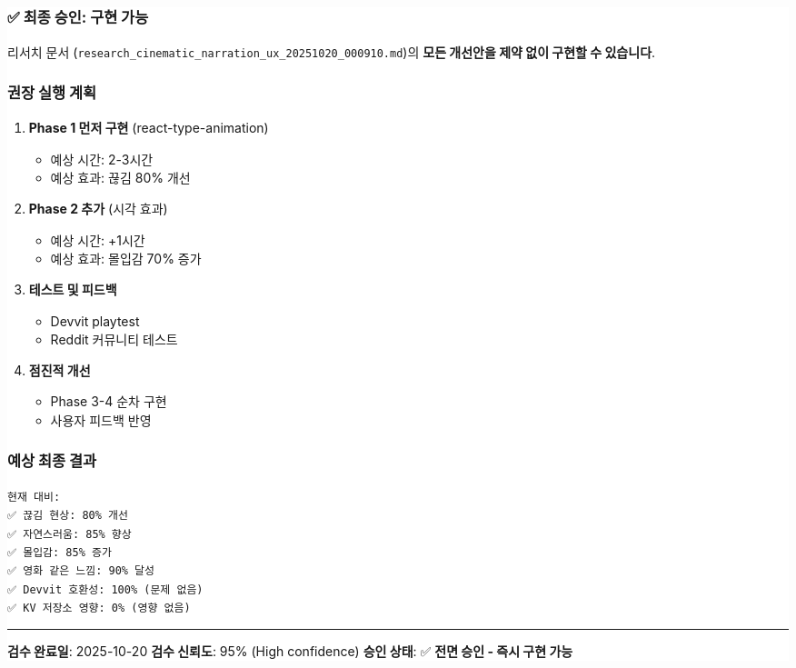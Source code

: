 ### ✅ 최종 승인: 구현 가능

리서치 문서 (`research_cinematic_narration_ux_20251020_000910.md`)의 **모든 개선안을 제약 없이 구현할 수 있습니다**.

### 권장 실행 계획

1. **Phase 1 먼저 구현** (react-type-animation)
   - 예상 시간: 2-3시간
   - 예상 효과: 끊김 80% 개선

2. **Phase 2 추가** (시각 효과)
   - 예상 시간: +1시간
   - 예상 효과: 몰입감 70% 증가

3. **테스트 및 피드백**
   - Devvit playtest
   - Reddit 커뮤니티 테스트

4. **점진적 개선**
   - Phase 3-4 순차 구현
   - 사용자 피드백 반영

### 예상 최종 결과

```
현재 대비:
✅ 끊김 현상: 80% 개선
✅ 자연스러움: 85% 향상
✅ 몰입감: 85% 증가
✅ 영화 같은 느낌: 90% 달성
✅ Devvit 호환성: 100% (문제 없음)
✅ KV 저장소 영향: 0% (영향 없음)
```

---

**검수 완료일**: 2025-10-20
**검수 신뢰도**: 95% (High confidence)
**승인 상태**: ✅ **전면 승인 - 즉시 구현 가능**
